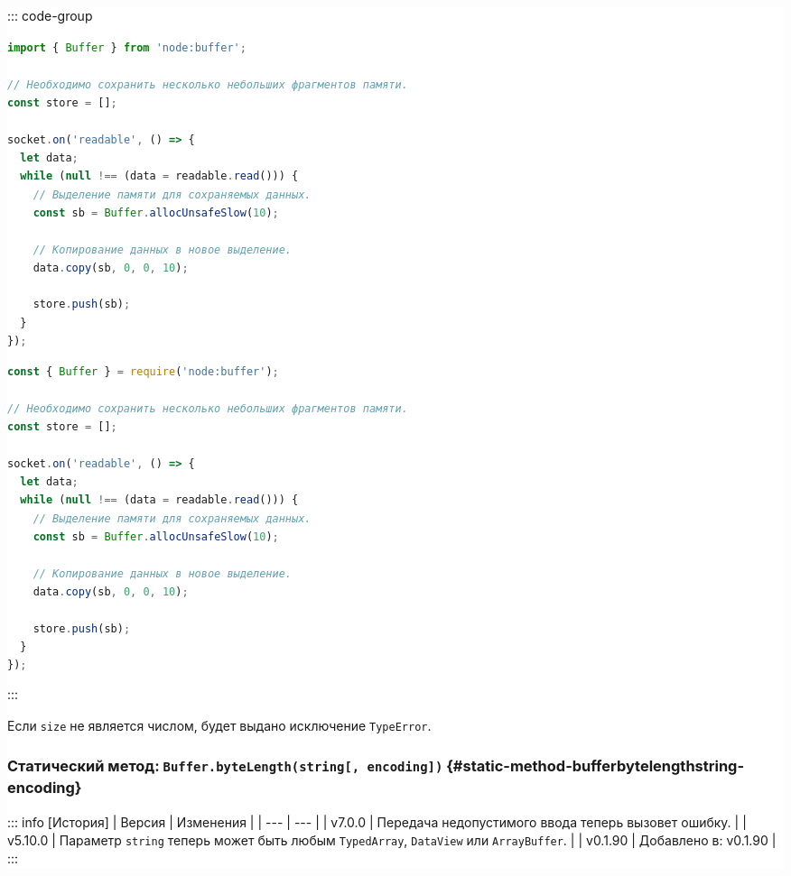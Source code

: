 ::: code-group
```js [ESM]
import { Buffer } from 'node:buffer';

// Необходимо сохранить несколько небольших фрагментов памяти.
const store = [];

socket.on('readable', () => {
  let data;
  while (null !== (data = readable.read())) {
    // Выделение памяти для сохраняемых данных.
    const sb = Buffer.allocUnsafeSlow(10);

    // Копирование данных в новое выделение.
    data.copy(sb, 0, 0, 10);

    store.push(sb);
  }
});
```

```js [CJS]
const { Buffer } = require('node:buffer');

// Необходимо сохранить несколько небольших фрагментов памяти.
const store = [];

socket.on('readable', () => {
  let data;
  while (null !== (data = readable.read())) {
    // Выделение памяти для сохраняемых данных.
    const sb = Buffer.allocUnsafeSlow(10);

    // Копирование данных в новое выделение.
    data.copy(sb, 0, 0, 10);

    store.push(sb);
  }
});
```
:::

Если `size` не является числом, будет выдано исключение `TypeError`.


### Статический метод: `Buffer.byteLength(string[, encoding])` {#static-method-bufferbytelengthstring-encoding}

::: info [История]
| Версия | Изменения |
| --- | --- |
| v7.0.0 | Передача недопустимого ввода теперь вызовет ошибку. |
| v5.10.0 | Параметр `string` теперь может быть любым `TypedArray`, `DataView` или `ArrayBuffer`. |
| v0.1.90 | Добавлено в: v0.1.90 |
:::
